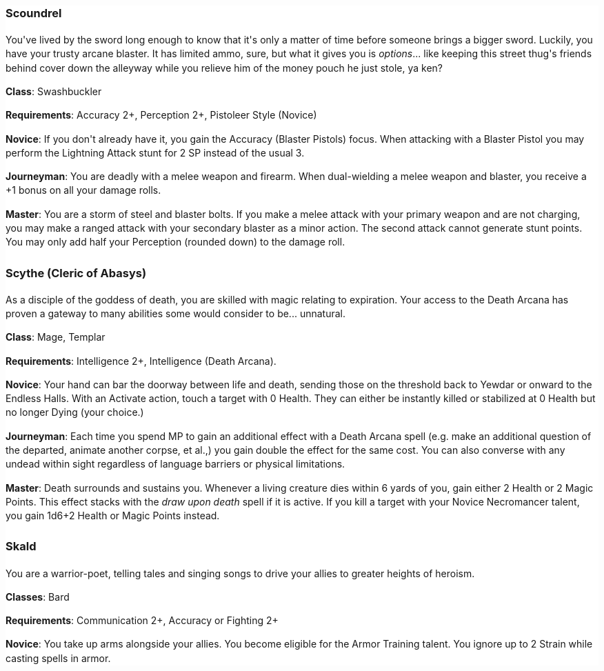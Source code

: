 ### Scoundrel

You've lived by the sword long enough to know that it's only a matter of time before someone brings a bigger sword. Luckily, you have your trusty arcane blaster. It has limited ammo, sure, but what it gives you is *options*... like keeping this street thug's friends behind cover down the alleyway while you relieve him of the money pouch he just stole, ya ken?

**Class**: Swashbuckler

**Requirements**: Accuracy 2+, Perception 2+, Pistoleer Style (Novice)

**Novice**: If you don't already have it, you gain the Accuracy (Blaster Pistols) focus. When attacking with a Blaster Pistol you may perform the Lightning Attack stunt for 2 SP instead of the usual 3.

**Journeyman**: You are deadly with a melee weapon and firearm. When dual-wielding a melee weapon and blaster, you receive a +1 bonus on all your damage rolls.

**Master**: You are a storm of steel and blaster bolts. If you make a melee attack with your primary weapon and are not charging, you may make a ranged attack with your secondary blaster as a minor action. The second attack cannot generate stunt points. You may only add half your Perception (rounded down) to the damage roll.

### Scythe (Cleric of Abasys)

As a disciple of the goddess of death, you are skilled with magic relating to expiration. Your access to the Death Arcana has proven a gateway to many abilities some would consider to be... unnatural.

**Class**: Mage, Templar

**Requirements**: Intelligence 2+, Intelligence (Death Arcana).

**Novice**: Your hand can bar the doorway between life and death, sending those on the threshold back to Yewdar or onward to the Endless Halls. With an Activate action, touch a target with 0 Health. They can either be instantly killed or stabilized at 0 Health but no longer Dying (your choice.)

**Journeyman**: Each time you spend MP to gain an additional effect with a Death Arcana spell (e.g. make an additional question of the departed, animate another corpse, et al.,) you gain double the effect for the same cost. You can also converse with any undead within sight regardless of language barriers or physical limitations.

**Master**: Death surrounds and sustains you. Whenever a living creature dies within 6 yards of you, gain either 2 Health or 2 Magic Points. This effect stacks with the *draw upon death* spell if it is active. If you kill a target with your Novice Necromancer talent, you gain 1d6+2 Health or Magic Points instead.

### Skald
You are a warrior-poet, telling tales and singing songs to drive your allies to greater heights of heroism.

**Classes**: Bard

**Requirements**: Communication 2+, Accuracy or Fighting 2+

**Novice**: You take up arms alongside your allies. You become eligible for the Armor Training talent. You ignore up to 2 Strain while casting spells in armor.
